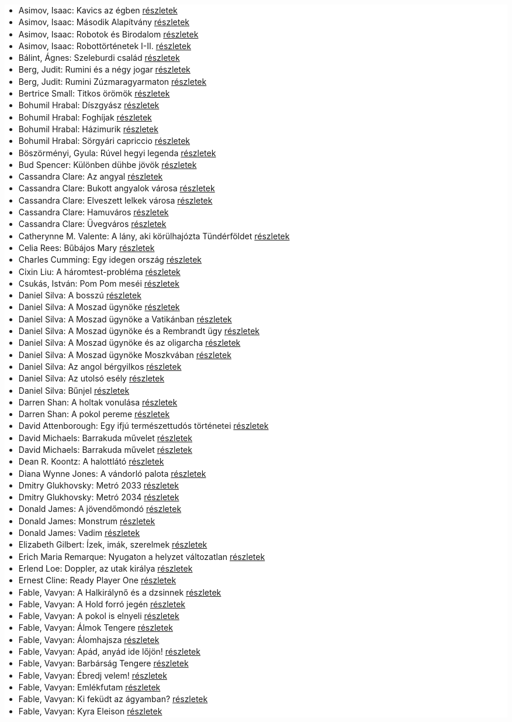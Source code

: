 - Asimov, Isaac: Kavics az égben [részletek](_details/%7Bopf.creator%7D.md#id_1177)
- Asimov, Isaac: Második Alapítvány [részletek](_details/%7Bopf.creator%7D.md#id_1175)
- Asimov, Isaac: Robotok és Birodalom [részletek](_details/%7Bopf.creator%7D.md#id_1173)
- Asimov, Isaac: Robottörténetek I-II. [részletek](_details/%7Bopf.creator%7D.md#id_1172)
- Bálint, Ágnes: Szeleburdi család [részletek](_details/%7Bopf.creator%7D.md#id_161)
- Berg, Judit: Rumini és a négy jogar [részletek](_details/%7Bopf.creator%7D.md#id_570)
- Berg, Judit: Rumini Zúzmaragyarmaton [részletek](_details/%7Bopf.creator%7D.md#id_567)
- Bertrice Small: Titkos örömök [részletek](_details/%7Bopf.creator%7D.md#id_769)
- Bohumil Hrabal: Díszgyász [részletek](_details/%7Bopf.creator%7D.md#id_440)
- Bohumil Hrabal: Foghíjak [részletek](_details/%7Bopf.creator%7D.md#id_442)
- Bohumil Hrabal: Házimurik [részletek](_details/%7Bopf.creator%7D.md#id_445)
- Bohumil Hrabal: Sörgyári capriccio [részletek](_details/%7Bopf.creator%7D.md#id_448)
- Böszörményi, Gyula: Rúvel hegyi legenda [részletek](_details/%7Bopf.creator%7D.md#id_1589)
- Bud Spencer: Különben dühbe jövök [részletek](_details/%7Bopf.creator%7D.md#id_1212)
- Cassandra Clare: Az angyal [részletek](_details/%7Bopf.creator%7D.md#id_640)
- Cassandra Clare: Bukott angyalok városa [részletek](_details/%7Bopf.creator%7D.md#id_638)
- Cassandra Clare: Elveszett lelkek városa [részletek](_details/%7Bopf.creator%7D.md#id_639)
- Cassandra Clare: Hamuváros [részletek](_details/%7Bopf.creator%7D.md#id_636)
- Cassandra Clare: Üvegváros [részletek](_details/%7Bopf.creator%7D.md#id_637)
- Catherynne M. Valente: A lány, aki körülhajózta Tündérföldet [részletek](_details/%7Bopf.creator%7D.md#id_659)
- Celia Rees: Bűbájos Mary [részletek](_details/%7Bopf.creator%7D.md#id_979)
- Charles Cumming: Egy idegen ország [részletek](_details/%7Bopf.creator%7D.md#id_967)
- Cixin Liu: A háromtest-probléma [részletek](_details/%7Bopf.creator%7D.md#id_1451)
- Csukás, István: Pom Pom meséi [részletek](_details/%7Bopf.creator%7D.md#id_799)
- Daniel Silva: A bosszú [részletek](_details/%7Bopf.creator%7D.md#id_808)
- Daniel Silva: A Moszad ügynöke [részletek](_details/%7Bopf.creator%7D.md#id_810)
- Daniel Silva: A Moszad ügynöke a Vatikánban [részletek](_details/%7Bopf.creator%7D.md#id_811)
- Daniel Silva: A Moszad ügynöke és a Rembrandt ügy [részletek](_details/%7Bopf.creator%7D.md#id_812)
- Daniel Silva: A Moszad ügynöke és az oligarcha [részletek](_details/%7Bopf.creator%7D.md#id_813)
- Daniel Silva: A Moszad ügynöke Moszkvában [részletek](_details/%7Bopf.creator%7D.md#id_814)
- Daniel Silva: Az angol bérgyilkos [részletek](_details/%7Bopf.creator%7D.md#id_819)
- Daniel Silva: Az utolsó esély [részletek](_details/%7Bopf.creator%7D.md#id_818)
- Daniel Silva: Bűnjel [részletek](_details/%7Bopf.creator%7D.md#id_816)
- Darren Shan: A holtak vonulása [részletek](_details/%7Bopf.creator%7D.md#id_277)
- Darren Shan: A pokol pereme [részletek](_details/%7Bopf.creator%7D.md#id_278)
- David Attenborough: Egy ifjú természettudós történetei [részletek](_details/%7Bopf.creator%7D.md#id_1449)
- David Michaels: Barrakuda művelet [részletek](_details/%7Bopf.creator%7D.md#id_1450)
- David Michaels: Barrakuda művelet [részletek](_details/%7Bopf.creator%7D.md#id_720)
- Dean R. Koontz: A halottlátó [részletek](_details/%7Bopf.creator%7D.md#id_1069)
- Diana Wynne Jones: A vándorló palota [részletek](_details/%7Bopf.creator%7D.md#id_1413)
- Dmitry Glukhovsky: Metró 2033 [részletek](_details/%7Bopf.creator%7D.md#id_482)
- Dmitry Glukhovsky: Metró 2034 [részletek](_details/%7Bopf.creator%7D.md#id_355)
- Donald James: A jövendőmondó [részletek](_details/%7Bopf.creator%7D.md#id_653)
- Donald James: Monstrum [részletek](_details/%7Bopf.creator%7D.md#id_654)
- Donald James: Vadim [részletek](_details/%7Bopf.creator%7D.md#id_655)
- Elizabeth Gilbert: Ízek, imák, szerelmek [részletek](_details/%7Bopf.creator%7D.md#id_802)
- Erich Maria Remarque: Nyugaton a helyzet változatlan [részletek](_details/%7Bopf.creator%7D.md#id_317)
- Erlend Loe: Doppler, az utak királya [részletek](_details/%7Bopf.creator%7D.md#id_531)
- Ernest Cline: Ready Player One [részletek](_details/%7Bopf.creator%7D.md#id_1275)
- Fable, Vavyan: A Halkirálynő és a dzsinnek [részletek](_details/%7Bopf.creator%7D.md#id_173)
- Fable, Vavyan: A Hold forró jegén [részletek](_details/%7Bopf.creator%7D.md#id_175)
- Fable, Vavyan: A pokol is elnyeli [részletek](_details/%7Bopf.creator%7D.md#id_176)
- Fable, Vavyan: Álmok Tengere [részletek](_details/%7Bopf.creator%7D.md#id_177)
- Fable, Vavyan: Álomhajsza [részletek](_details/%7Bopf.creator%7D.md#id_178)
- Fable, Vavyan: Apád, anyád ide lőjön! [részletek](_details/%7Bopf.creator%7D.md#id_179)
- Fable, Vavyan: Barbárság Tengere [részletek](_details/%7Bopf.creator%7D.md#id_558)
- Fable, Vavyan: Ébredj velem! [részletek](_details/%7Bopf.creator%7D.md#id_180)
- Fable, Vavyan: Emlékfutam [részletek](_details/%7Bopf.creator%7D.md#id_1163)
- Fable, Vavyan: Ki feküdt az ágyamban? [részletek](_details/%7Bopf.creator%7D.md#id_181)
- Fable, Vavyan: Kyra Eleison [részletek](_details/%7Bopf.creator%7D.md#id_1164)